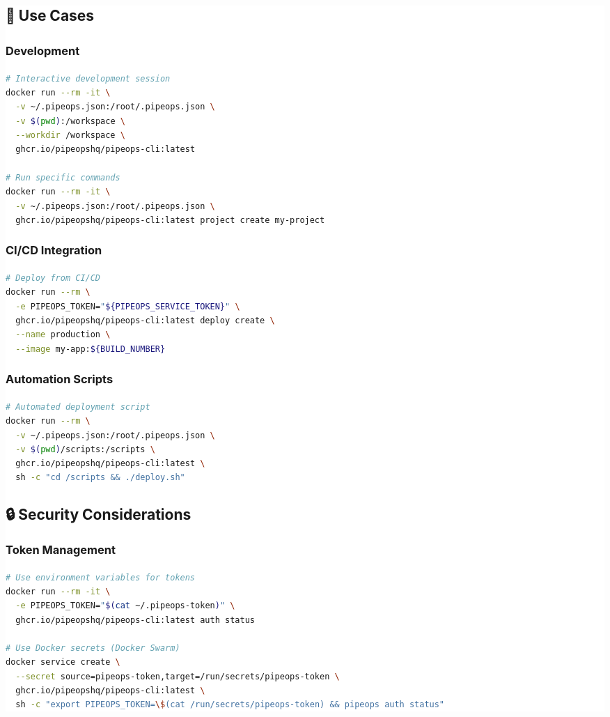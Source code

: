 ## 🚀 Use Cases

### Development

```bash
# Interactive development session
docker run --rm -it \
  -v ~/.pipeops.json:/root/.pipeops.json \
  -v $(pwd):/workspace \
  --workdir /workspace \
  ghcr.io/pipeopshq/pipeops-cli:latest

# Run specific commands
docker run --rm -it \
  -v ~/.pipeops.json:/root/.pipeops.json \
  ghcr.io/pipeopshq/pipeops-cli:latest project create my-project
```

### CI/CD Integration

```bash
# Deploy from CI/CD
docker run --rm \
  -e PIPEOPS_TOKEN="${PIPEOPS_SERVICE_TOKEN}" \
  ghcr.io/pipeopshq/pipeops-cli:latest deploy create \
  --name production \
  --image my-app:${BUILD_NUMBER}
```

### Automation Scripts

```bash
# Automated deployment script
docker run --rm \
  -v ~/.pipeops.json:/root/.pipeops.json \
  -v $(pwd)/scripts:/scripts \
  ghcr.io/pipeopshq/pipeops-cli:latest \
  sh -c "cd /scripts && ./deploy.sh"
```

## 🔒 Security Considerations

### Token Management

```bash
# Use environment variables for tokens
docker run --rm -it \
  -e PIPEOPS_TOKEN="$(cat ~/.pipeops-token)" \
  ghcr.io/pipeopshq/pipeops-cli:latest auth status

# Use Docker secrets (Docker Swarm)
docker service create \
  --secret source=pipeops-token,target=/run/secrets/pipeops-token \
  ghcr.io/pipeopshq/pipeops-cli:latest \
  sh -c "export PIPEOPS_TOKEN=\$(cat /run/secrets/pipeops-token) && pipeops auth status"
```
